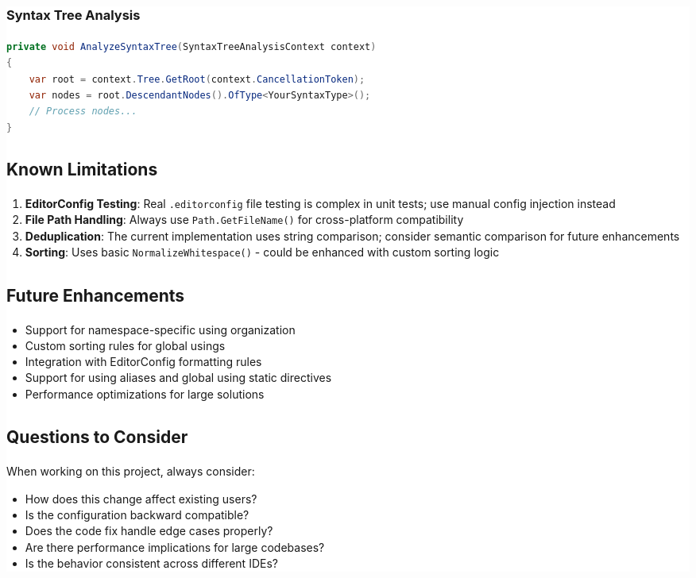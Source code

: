 ### Syntax Tree Analysis
```csharp
private void AnalyzeSyntaxTree(SyntaxTreeAnalysisContext context)
{
    var root = context.Tree.GetRoot(context.CancellationToken);
    var nodes = root.DescendantNodes().OfType<YourSyntaxType>();
    // Process nodes...
}
```

## Known Limitations

1. **EditorConfig Testing**: Real `.editorconfig` file testing is complex in unit tests; use manual config injection instead
2. **File Path Handling**: Always use `Path.GetFileName()` for cross-platform compatibility
3. **Deduplication**: The current implementation uses string comparison; consider semantic comparison for future enhancements
4. **Sorting**: Uses basic `NormalizeWhitespace()` - could be enhanced with custom sorting logic

## Future Enhancements

- Support for namespace-specific using organization
- Custom sorting rules for global usings
- Integration with EditorConfig formatting rules
- Support for using aliases and global using static directives
- Performance optimizations for large solutions

## Questions to Consider

When working on this project, always consider:
- How does this change affect existing users?
- Is the configuration backward compatible?
- Does the code fix handle edge cases properly?
- Are there performance implications for large codebases?
- Is the behavior consistent across different IDEs?